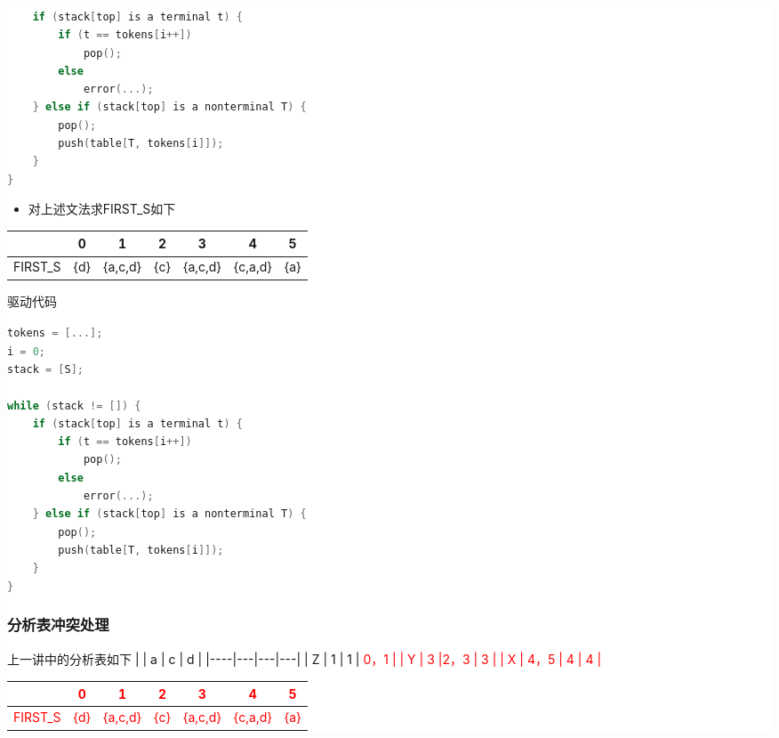 ```C++
    if (stack[top] is a terminal t) {
        if (t == tokens[i++])
            pop();
        else
            error(...); 
    } else if (stack[top] is a nonterminal T) {
        pop(); 
        push(table[T, tokens[i]]); 
    }
}

```
- 对上述文法求FIRST_S如下


|          | 0       | 1   | 2       | 3       | 4   | 5   |
|----------|---------|-----|---------|---------|-----|-----|
| FIRST_S  | {d} | {a,c,d}| {c} | {a,c,d} | {c,a,d} | {a} |

驱动代码
```C++
tokens = [...]; 
i = 0; 
stack = [S]; 

while (stack != []) {
    if (stack[top] is a terminal t) {
        if (t == tokens[i++])
            pop();
        else
            error(...); 
    } else if (stack[top] is a nonterminal T) {
        pop(); 
        push(table[T, tokens[i]]); 
    }
}

```

### 分析表冲突处理


上一讲中的分析表如下
|    | a | c | d |
|----|---|---|---|
| Z  |  1 | 1  |  <FONT COLOR=RED>0，1 |
| Y  |  3 |<FONT COLOR=RED>2，3   |  3 |
| X  |  <FONT COLOR=RED>4，5</FONT> |  4 | 4  |

|          | 0       | 1   | 2       | 3       | 4   | 5   |
|----------|---------|-----|---------|---------|-----|-----|
| FIRST_S  | {d} | {a,c,d}| {c} | {a,c,d} | {c,a,d} | {a} |
